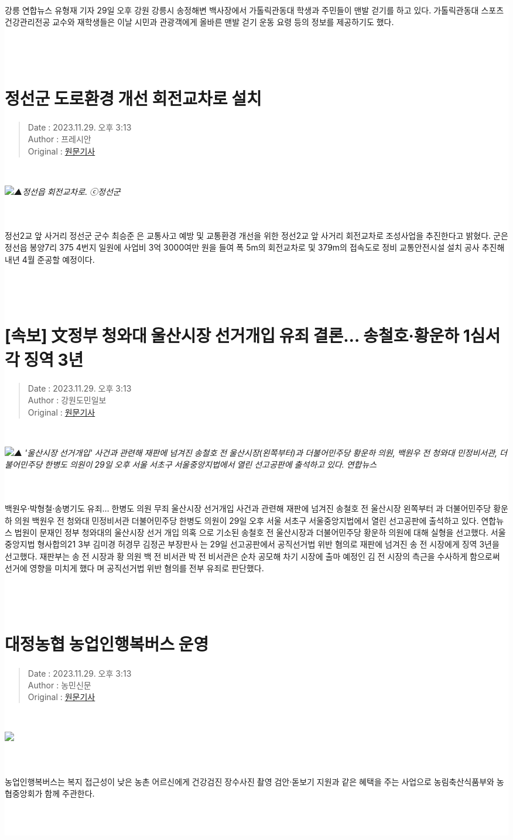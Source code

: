 강릉 연합뉴스 유형재 기자 29일 오후 강원 강릉시 송정해변 백사장에서 가톨릭관동대 학생과 주민들이 맨발 걷기를 하고 있다. 가톨릭관동대 스포츠건강관리전공 교수와 재학생들은 이날 시민과 관광객에게 올바른 맨발 걷기 운동 요령 등의 정보를 제공하기도 했다.  
<br/><br/><br/>  

  
# 정선군 도로환경 개선 회전교차로 설치  
  
> Date : 2023.11.29. 오후 3:13  
> Author : 프레시안  
> Original : [원문기사](https://n.news.naver.com/mnews/article/002/0002309827?sid=102)  
<br/>  
  
<img src="https://imgnews.pstatic.net/image/002/2023/11/29/0002309827_001_20231129151303705.jpg?type=w647" id="img1"></img><em class="img_desc">▲정선읍 회전교차로. ⓒ정선군</em>  
<br/><br/>  
  
정선2교 앞 사거리 정선군 군수 최승준 은 교통사고 예방 및 교통환경 개선을 위한 정선2교 앞 사거리 회전교차로 조성사업을 추진한다고 밝혔다.
군은 정선읍 봉양7리 375 4번지 일원에 사업비 3억 3000여만 원을 들여 폭 5m의 회전교차로 및 379m의 접속도로 정비 교통안전시설 설치 공사 추진해 내년 4월 준공할 예정이다.  
<br/><br/><br/>  

  
# [속보]  文정부 청와대 울산시장 선거개입 유죄 결론… 송철호·황운하 1심서 각 징역 3년  
  
> Date : 2023.11.29. 오후 3:13  
> Author : 강원도민일보  
> Original : [원문기사](https://n.news.naver.com/mnews/article/654/0000059021?sid=102)  
<br/>  
  
<img src="https://imgnews.pstatic.net/image/654/2023/11/29/0000059021_001_20231129151301572.jpg?type=w647" id="img1"></img><em class="img_desc">▲ '울산시장 선거개입' 사건과 관련해 재판에 넘겨진 송철호 전 울산시장(왼쪽부터)과 더불어민주당 황운하 의원, 백원우 전 청와대 민정비서관, 더불어민주당 한병도 의원이 29일 오후 서울 서초구 서울중앙지법에서 열린 선고공판에 출석하고 있다. 연합뉴스</em>  
<br/><br/>  
  
백원우·박형철·송병기도 유죄… 한병도 의원 무죄 울산시장 선거개입 사건과 관련해 재판에 넘겨진 송철호 전 울산시장 왼쪽부터 과 더불어민주당 황운하 의원 백원우 전 청와대 민정비서관 더불어민주당 한병도 의원이 29일 오후 서울 서초구 서울중앙지법에서 열린 선고공판에 출석하고 있다.
연합뉴스 법원이 문재인 정부 청와대의 울산시장 선거 개입 의혹 으로 기소된 송철호 전 울산시장과 더불어민주당 황운하 의원에 대해 실형을 선고했다.
서울중앙지법 형사합의21 3부 김미경 허경무 김정곤 부장판사 는 29일 선고공판에서 공직선거법 위반 혐의로 재판에 넘겨진 송 전 시장에게 징역 3년을 선고했다.
재판부는 송 전 시장과 황 의원 백 전 비서관 박 전 비서관은 순차 공모해 차기 시장에 출마 예정인 김 전 시장의 측근을 수사하게 함으로써 선거에 영향을 미치게 했다 며 공직선거법 위반 혐의를 전부 유죄로 판단했다.  
<br/><br/><br/>  

  
# 대정농협 농업인행복버스 운영  
  
> Date : 2023.11.29. 오후 3:13  
> Author : 농민신문  
> Original : [원문기사](https://n.news.naver.com/mnews/article/662/0000033042?sid=102)  
<br/>  
  
<img src="https://imgnews.pstatic.net/image/662/2023/11/29/0000033042_001_20231129151301606.jpg?type=w647" id="img1"></img>  
<br/><br/>  
  
농업인행복버스는 복지 접근성이 낮은 농촌 어르신에게 건강검진 장수사진 촬영 검안·돋보기 지원과 같은 혜택을 주는 사업으로 농림축산식품부와 농협중앙회가 함께 주관한다.  
<br/><br/><br/>  
